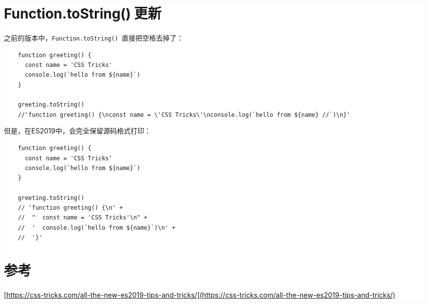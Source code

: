 
# Function.toString() 更新
之前的版本中，`Function.toString() `直接把空格去掉了：
	
		function greeting() {
		  const name = 'CSS Tricks'
		  console.log(`hello from ${name}`)
		}
		
		greeting.toString()
		//'function greeting() {\nconst name = \'CSS Tricks\'\nconsole.log(`hello from ${name} //`)\n}'
	
但是，在ES2019中，会完全保留源码格式打印：
	
		function greeting() {
		  const name = 'CSS Tricks'
		  console.log(`hello from ${name}`)
		}
		
		greeting.toString()
		// 'function greeting() {\n' +
		//  "  const name = 'CSS Tricks'\n" +
		//  '  console.log(`hello from ${name}`)\n' +
		//  '}'
	

# 参考
[https://css-tricks.com/all-the-new-es2019-tips-and-tricks/](https://css-tricks.com/all-the-new-es2019-tips-and-tricks/)


